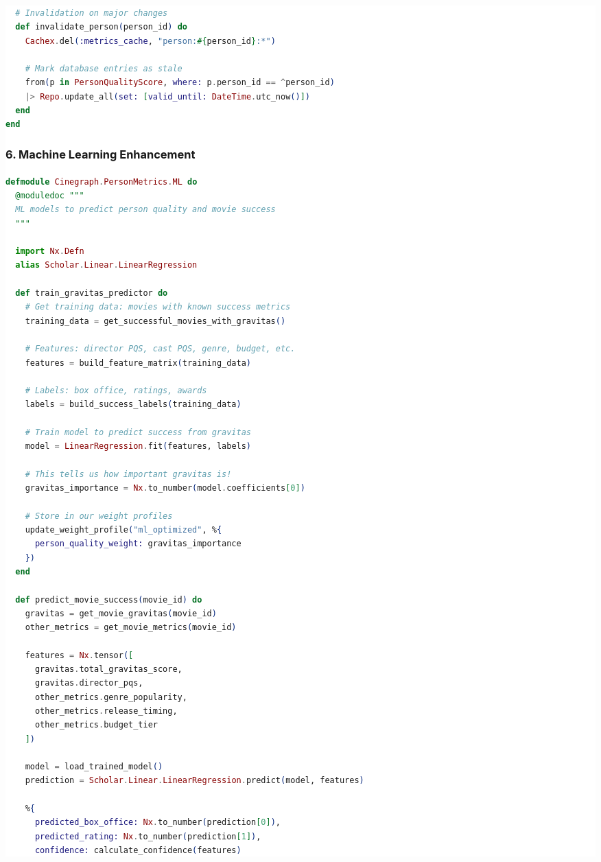 ```elixir
  # Invalidation on major changes
  def invalidate_person(person_id) do
    Cachex.del(:metrics_cache, "person:#{person_id}:*")
    
    # Mark database entries as stale
    from(p in PersonQualityScore, where: p.person_id == ^person_id)
    |> Repo.update_all(set: [valid_until: DateTime.utc_now()])
  end
end
```

### 6. Machine Learning Enhancement

```elixir
defmodule Cinegraph.PersonMetrics.ML do
  @moduledoc """
  ML models to predict person quality and movie success
  """
  
  import Nx.Defn
  alias Scholar.Linear.LinearRegression
  
  def train_gravitas_predictor do
    # Get training data: movies with known success metrics
    training_data = get_successful_movies_with_gravitas()
    
    # Features: director PQS, cast PQS, genre, budget, etc.
    features = build_feature_matrix(training_data)
    
    # Labels: box office, ratings, awards
    labels = build_success_labels(training_data)
    
    # Train model to predict success from gravitas
    model = LinearRegression.fit(features, labels)
    
    # This tells us how important gravitas is!
    gravitas_importance = Nx.to_number(model.coefficients[0])
    
    # Store in our weight profiles
    update_weight_profile("ml_optimized", %{
      person_quality_weight: gravitas_importance
    })
  end
  
  def predict_movie_success(movie_id) do
    gravitas = get_movie_gravitas(movie_id)
    other_metrics = get_movie_metrics(movie_id)
    
    features = Nx.tensor([
      gravitas.total_gravitas_score,
      gravitas.director_pqs,
      other_metrics.genre_popularity,
      other_metrics.release_timing,
      other_metrics.budget_tier
    ])
    
    model = load_trained_model()
    prediction = Scholar.Linear.LinearRegression.predict(model, features)
    
    %{
      predicted_box_office: Nx.to_number(prediction[0]),
      predicted_rating: Nx.to_number(prediction[1]),
      confidence: calculate_confidence(features)
```